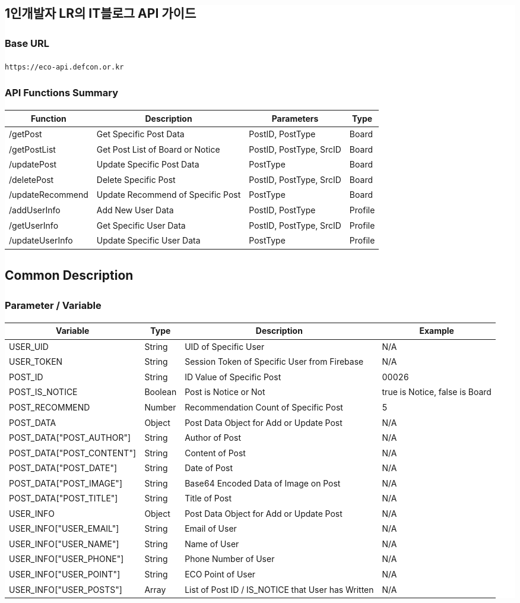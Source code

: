 ## 1인개발자 LR의 IT블로그 API 가이드

### Base URL

```
https://eco-api.defcon.or.kr
```

### API Functions Summary

| Function         | Description                       | Parameters              | Type    |
|------------------|-----------------------------------|-------------------------|---------|
| /getPost         | Get Specific Post Data            | PostID, PostType        | Board   |
| /getPostList     | Get Post List of Board or Notice  | PostID, PostType, SrcID | Board   |
| /updatePost      | Update Specific Post Data         | PostType                | Board   |
| /deletePost      | Delete Specific Post              | PostID, PostType, SrcID | Board   |
| /updateRecommend | Update Recommend of Specific Post | PostType                | Board   |
| /addUserInfo     | Add New User Data                 | PostID, PostType        | Profile |
| /getUserInfo     | Get Specific User Data            | PostID, PostType, SrcID | Profile |
| /updateUserInfo  | Update Specific User Data         | PostType                | Profile |

## Common Description

### Parameter / Variable

| Variable                  | Type    | Description                                       | Example                        |
|---------------------------|---------|---------------------------------------------------|--------------------------------|
| USER_UID                  | String  | UID of Specific User                              | N/A                            |
| USER_TOKEN                | String  | Session Token of Specific User from Firebase      | N/A                            |
| POST_ID                   | String  | ID Value of Specific Post                         | 00026                          |
| POST_IS_NOTICE            | Boolean | Post is Notice or Not                             | true is Notice, false is Board |
| POST_RECOMMEND            | Number  | Recommendation Count of Specific Post             | 5                              |
| POST_DATA                 | Object  | Post Data Object for Add or Update Post           | N/A                            |
| POST_DATA["POST_AUTHOR"]  | String  | Author of Post                                    | N/A                            |
| POST_DATA["POST_CONTENT"] | String  | Content of Post                                   | N/A                            |
| POST_DATA["POST_DATE"]    | String  | Date of Post                                      | N/A                            |
| POST_DATA["POST_IMAGE"]   | String  | Base64 Encoded Data of Image on Post              | N/A                            |
| POST_DATA["POST_TITLE"]   | String  | Title of Post                                     | N/A                            |
| USER_INFO                 | Object  | Post Data Object for Add or Update Post           | N/A                            |
| USER_INFO["USER_EMAIL"]   | String  | Email of User                                     | N/A                            |
| USER_INFO["USER_NAME"]    | String  | Name of User                                      | N/A                            |
| USER_INFO["USER_PHONE"]   | String  | Phone Number of User                              | N/A                            |
| USER_INFO["USER_POINT"]   | String  | ECO Point of User                                 | N/A                            |
| USER_INFO["USER_POSTS"]   | Array   | List of Post ID / IS_NOTICE that User has Written | N/A                            |
